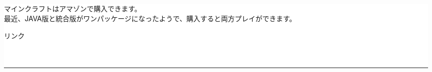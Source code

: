 マインクラフトはアマゾンで購入できます。  
最近、JAVA版と統合版がワンパッケージになったようで、購入すると両方プレイができます。  


<script type="text/javascript">
(function(b,c,f,g,a,d,e){b.MoshimoAffiliateObject=a;
b[a]=b[a]||function(){arguments.currentScript=c.currentScript
||c.scripts[c.scripts.length-2];(b[a].q=b[a].q||[]).push(arguments)};
c.getElementById(a)||(d=c.createElement(f),d.src=g,
d.id=a,e=c.getElementsByTagName("body")[0],e.appendChild(d))})
(window,document,"script","//dn.msmstatic.com/site/cardlink/bundle.js?20220329","msmaflink");
msmaflink({"n":"Minecraft (マインクラフト): Java \u0026 Bedrock Edition | オンラインコード版","b":"マイクロソフト","t":"","d":"https:\/\/m.media-amazon.com","c_p":"\/images\/I","p":["\/51BKnFRzWYL._SL500_.jpg","\/51i8VAIlmJL._SL500_.jpg","\/41aEk6RsfjL._SL500_.jpg","\/51kL8WFwl2L._SL500_.jpg","\/41DJcerCroL._SL500_.jpg","\/51JGdCj3tTL._SL500_.jpg"],"u":{"u":"https:\/\/www.amazon.co.jp\/dp\/B0B3R5PL2Y","t":"amazon","r_v":""},"v":"2.1","b_l":[{"id":2,"u_tx":"Amazonで見る","u_bc":"#f79256","u_url":"https:\/\/www.amazon.co.jp\/dp\/B0B3R5PL2Y","a_id":2991341,"p_id":170,"pl_id":27060,"pc_id":185,"s_n":"amazon","u_so":1}],"eid":"TXkHv","s":"s"});
</script>
<div id="msmaflink-TXkHv">リンク</div>


<br>
<br>

---
